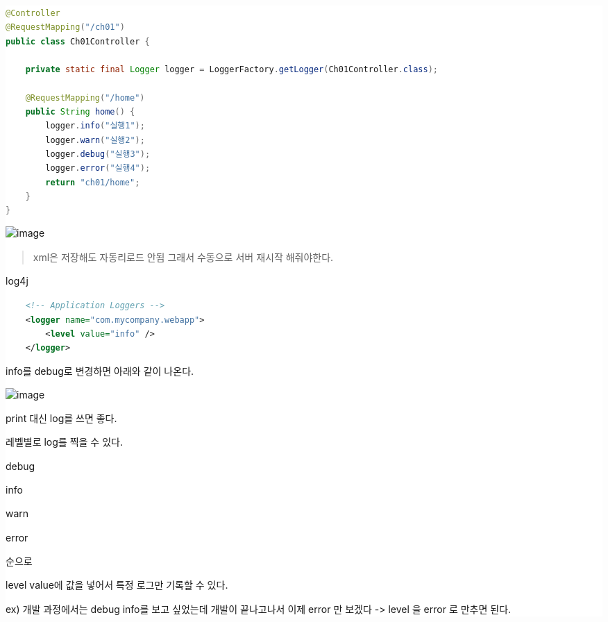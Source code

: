 

```java
@Controller
@RequestMapping("/ch01")
public class Ch01Controller {
	
	private static final Logger logger = LoggerFactory.getLogger(Ch01Controller.class);
	
	@RequestMapping("/home")
	public String home() {
		logger.info("실행1");
		logger.warn("실행2");
		logger.debug("실행3");
		logger.error("실행4");
		return "ch01/home";
	}
}
```



![image](https://user-images.githubusercontent.com/65274952/130893722-d851963f-4d0c-40d5-ae12-4f12921ad5e4.png)

> xml은 저장해도 자동리로드 안됨 그래서 수동으로 서버 재시작 해줘야한다.

log4j

```xml
	<!-- Application Loggers -->
	<logger name="com.mycompany.webapp">
		<level value="info" />
	</logger>
```

info를 debug로 변경하면 아래와 같이 나온다.

![image](https://user-images.githubusercontent.com/65274952/130893935-cc451e54-7415-454c-8ba3-e961cb2244bb.png)



print 대신 log를 쓰면 좋다.

레벨별로 log를 찍을 수 있다.

debug

info

warn

error

순으로 

level value에 값을 넣어서 특정 로그만 기록할 수 있다.

ex) 개발 과정에서는 debug info를 보고 싶었는데 개발이 끝나고나서 이제 error 만 보겠다 -> level 을 error 로 만추면 된다.


